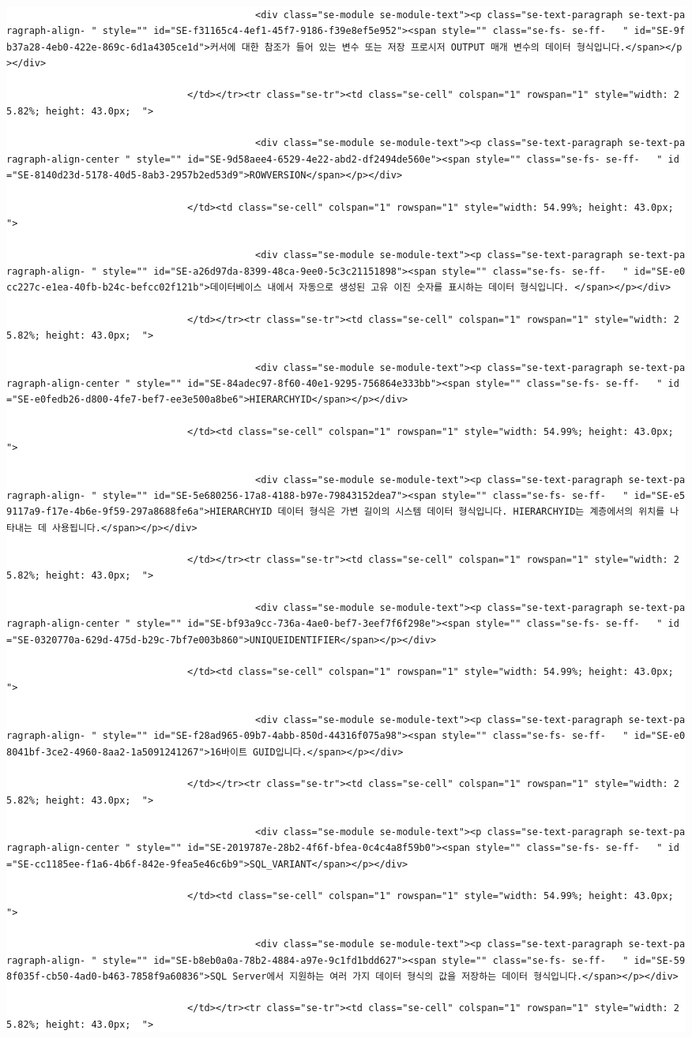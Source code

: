                                                 <div class="se-module se-module-text"><p class="se-text-paragraph se-text-paragraph-align- " style="" id="SE-f31165c4-4ef1-45f7-9186-f39e8ef5e952"><span style="" class="se-fs- se-ff-   " id="SE-9fb37a28-4eb0-422e-869c-6d1a4305ce1d">커서에 대한 참조가 들어 있는 변수 또는 저장 프로시저 OUTPUT 매개 변수의 데이터 형식입니다.</span></p></div>

                                    </td></tr><tr class="se-tr"><td class="se-cell" colspan="1" rowspan="1" style="width: 25.82%; height: 43.0px;  ">

                                                <div class="se-module se-module-text"><p class="se-text-paragraph se-text-paragraph-align-center " style="" id="SE-9d58aee4-6529-4e22-abd2-df2494de560e"><span style="" class="se-fs- se-ff-   " id="SE-8140d23d-5178-40d5-8ab3-2957b2ed53d9">ROWVERSION</span></p></div>

                                    </td><td class="se-cell" colspan="1" rowspan="1" style="width: 54.99%; height: 43.0px;  ">

                                                <div class="se-module se-module-text"><p class="se-text-paragraph se-text-paragraph-align- " style="" id="SE-a26d97da-8399-48ca-9ee0-5c3c21151898"><span style="" class="se-fs- se-ff-   " id="SE-e0cc227c-e1ea-40fb-b24c-befcc02f121b">데이터베이스 내에서 자동으로 생성된 고유 이진 숫자를 표시하는 데이터 형식입니다. </span></p></div>

                                    </td></tr><tr class="se-tr"><td class="se-cell" colspan="1" rowspan="1" style="width: 25.82%; height: 43.0px;  ">

                                                <div class="se-module se-module-text"><p class="se-text-paragraph se-text-paragraph-align-center " style="" id="SE-84adec97-8f60-40e1-9295-756864e333bb"><span style="" class="se-fs- se-ff-   " id="SE-e0fedb26-d800-4fe7-bef7-ee3e500a8be6">HIERARCHYID</span></p></div>

                                    </td><td class="se-cell" colspan="1" rowspan="1" style="width: 54.99%; height: 43.0px;  ">

                                                <div class="se-module se-module-text"><p class="se-text-paragraph se-text-paragraph-align- " style="" id="SE-5e680256-17a8-4188-b97e-79843152dea7"><span style="" class="se-fs- se-ff-   " id="SE-e59117a9-f17e-4b6e-9f59-297a8688fe6a">HIERARCHYID 데이터 형식은 가변 길이의 시스템 데이터 형식입니다. HIERARCHYID는 계층에서의 위치를 나타내는 데 사용됩니다.</span></p></div>

                                    </td></tr><tr class="se-tr"><td class="se-cell" colspan="1" rowspan="1" style="width: 25.82%; height: 43.0px;  ">

                                                <div class="se-module se-module-text"><p class="se-text-paragraph se-text-paragraph-align-center " style="" id="SE-bf93a9cc-736a-4ae0-bef7-3eef7f6f298e"><span style="" class="se-fs- se-ff-   " id="SE-0320770a-629d-475d-b29c-7bf7e003b860">UNIQUEIDENTIFIER</span></p></div>

                                    </td><td class="se-cell" colspan="1" rowspan="1" style="width: 54.99%; height: 43.0px;  ">

                                                <div class="se-module se-module-text"><p class="se-text-paragraph se-text-paragraph-align- " style="" id="SE-f28ad965-09b7-4abb-850d-44316f075a98"><span style="" class="se-fs- se-ff-   " id="SE-e08041bf-3ce2-4960-8aa2-1a5091241267">16바이트 GUID입니다.</span></p></div>

                                    </td></tr><tr class="se-tr"><td class="se-cell" colspan="1" rowspan="1" style="width: 25.82%; height: 43.0px;  ">

                                                <div class="se-module se-module-text"><p class="se-text-paragraph se-text-paragraph-align-center " style="" id="SE-2019787e-28b2-4f6f-bfea-0c4c4a8f59b0"><span style="" class="se-fs- se-ff-   " id="SE-cc1185ee-f1a6-4b6f-842e-9fea5e46c6b9">SQL_VARIANT</span></p></div>

                                    </td><td class="se-cell" colspan="1" rowspan="1" style="width: 54.99%; height: 43.0px;  ">

                                                <div class="se-module se-module-text"><p class="se-text-paragraph se-text-paragraph-align- " style="" id="SE-b8eb0a0a-78b2-4884-a97e-9c1fd1bdd627"><span style="" class="se-fs- se-ff-   " id="SE-598f035f-cb50-4ad0-b463-7858f9a60836">SQL Server에서 지원하는 여러 가지 데이터 형식의 값을 저장하는 데이터 형식입니다.</span></p></div>

                                    </td></tr><tr class="se-tr"><td class="se-cell" colspan="1" rowspan="1" style="width: 25.82%; height: 43.0px;  ">
